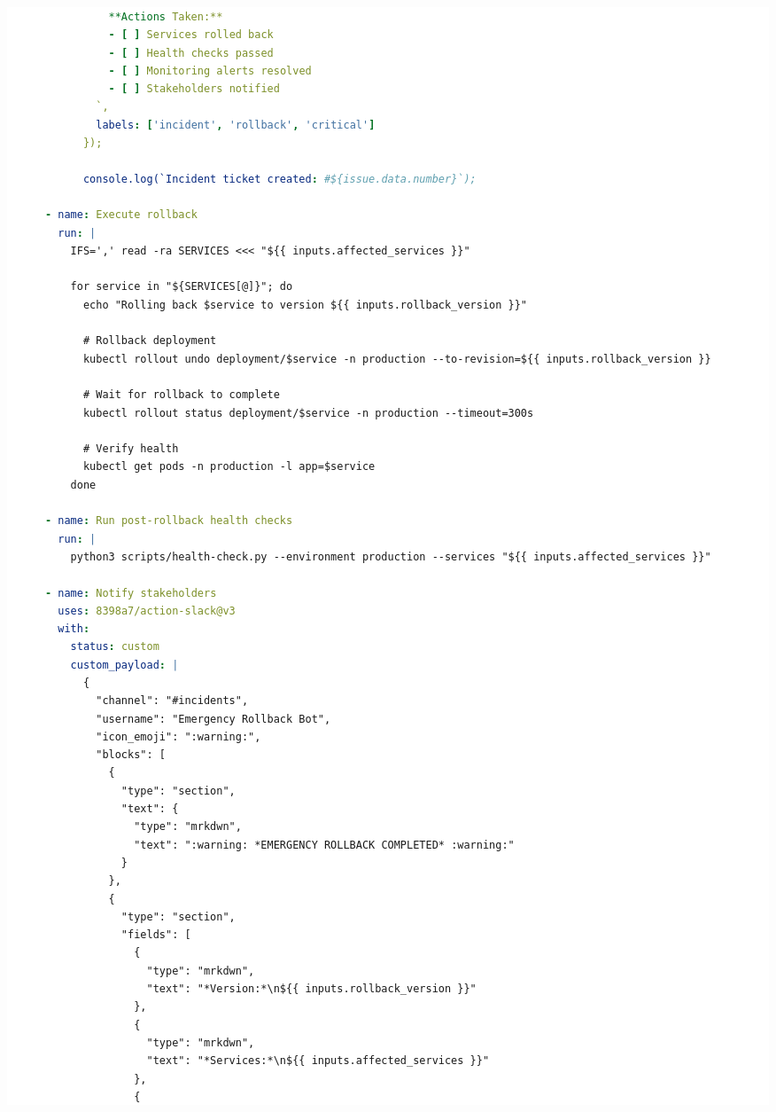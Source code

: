 ```yaml
                **Actions Taken:**
                - [ ] Services rolled back
                - [ ] Health checks passed
                - [ ] Monitoring alerts resolved
                - [ ] Stakeholders notified
              `,
              labels: ['incident', 'rollback', 'critical']
            });
            
            console.log(`Incident ticket created: #${issue.data.number}`);
      
      - name: Execute rollback
        run: |
          IFS=',' read -ra SERVICES <<< "${{ inputs.affected_services }}"
          
          for service in "${SERVICES[@]}"; do
            echo "Rolling back $service to version ${{ inputs.rollback_version }}"
            
            # Rollback deployment
            kubectl rollout undo deployment/$service -n production --to-revision=${{ inputs.rollback_version }}
            
            # Wait for rollback to complete
            kubectl rollout status deployment/$service -n production --timeout=300s
            
            # Verify health
            kubectl get pods -n production -l app=$service
          done
      
      - name: Run post-rollback health checks
        run: |
          python3 scripts/health-check.py --environment production --services "${{ inputs.affected_services }}"
      
      - name: Notify stakeholders
        uses: 8398a7/action-slack@v3
        with:
          status: custom
          custom_payload: |
            {
              "channel": "#incidents",
              "username": "Emergency Rollback Bot",
              "icon_emoji": ":warning:",
              "blocks": [
                {
                  "type": "section",
                  "text": {
                    "type": "mrkdwn",
                    "text": ":warning: *EMERGENCY ROLLBACK COMPLETED* :warning:"
                  }
                },
                {
                  "type": "section",
                  "fields": [
                    {
                      "type": "mrkdwn",
                      "text": "*Version:*\n${{ inputs.rollback_version }}"
                    },
                    {
                      "type": "mrkdwn",
                      "text": "*Services:*\n${{ inputs.affected_services }}"
                    },
                    {
```